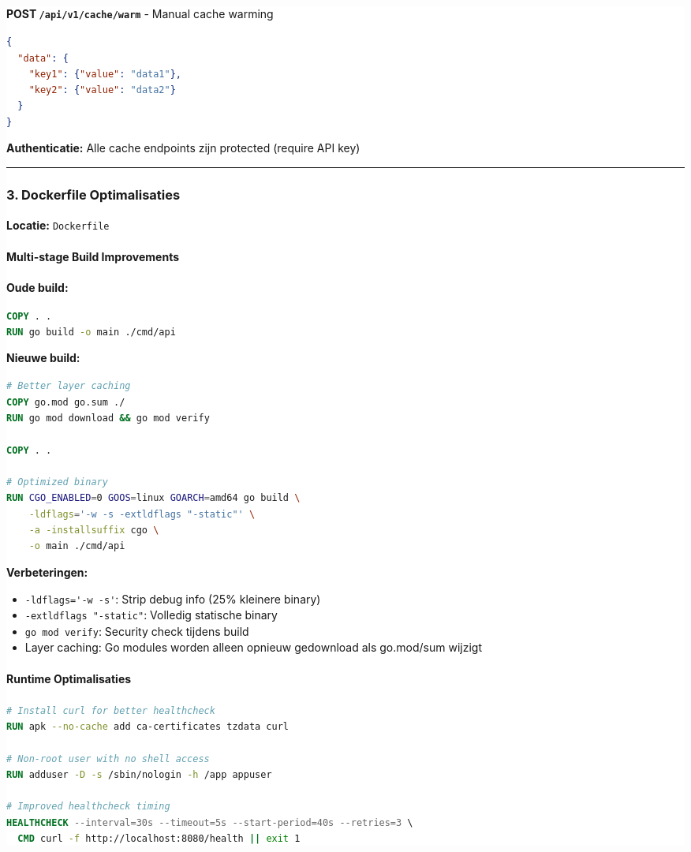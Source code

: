 **POST `/api/v1/cache/warm`** - Manual cache warming
```json
{
  "data": {
    "key1": {"value": "data1"},
    "key2": {"value": "data2"}
  }
}
```

**Authenticatie:** Alle cache endpoints zijn protected (require API key)

---

### 3. Dockerfile Optimalisaties

**Locatie:** `Dockerfile`

#### Multi-stage Build Improvements

**Oude build:**
```dockerfile
COPY . .
RUN go build -o main ./cmd/api
```

**Nieuwe build:**
```dockerfile
# Better layer caching
COPY go.mod go.sum ./
RUN go mod download && go mod verify

COPY . .

# Optimized binary
RUN CGO_ENABLED=0 GOOS=linux GOARCH=amd64 go build \
    -ldflags='-w -s -extldflags "-static"' \
    -a -installsuffix cgo \
    -o main ./cmd/api
```

**Verbeteringen:**
- `-ldflags='-w -s'`: Strip debug info (25% kleinere binary)
- `-extldflags "-static"`: Volledig statische binary
- `go mod verify`: Security check tijdens build
- Layer caching: Go modules worden alleen opnieuw gedownload als go.mod/sum wijzigt

#### Runtime Optimalisaties

```dockerfile
# Install curl for better healthcheck
RUN apk --no-cache add ca-certificates tzdata curl

# Non-root user with no shell access
RUN adduser -D -s /sbin/nologin -h /app appuser

# Improved healthcheck timing
HEALTHCHECK --interval=30s --timeout=5s --start-period=40s --retries=3 \
  CMD curl -f http://localhost:8080/health || exit 1
```
